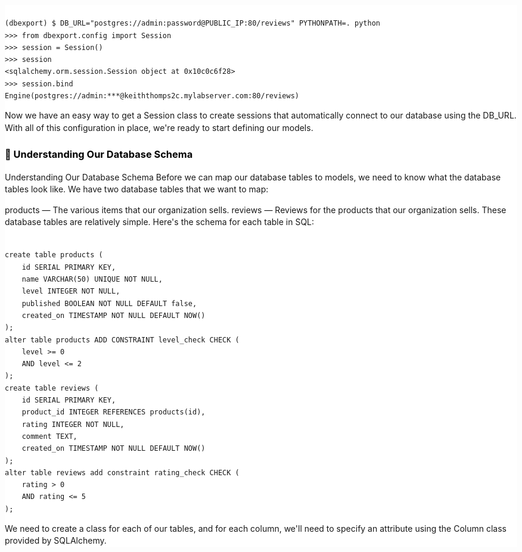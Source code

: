 ```

(dbexport) $ DB_URL="postgres://admin:password@PUBLIC_IP:80/reviews" PYTHONPATH=. python
>>> from dbexport.config import Session
>>> session = Session()
>>> session
<sqlalchemy.orm.session.Session object at 0x10c0c6f28>
>>> session.bind
Engine(postgres://admin:***@keiththomps2c.mylabserver.com:80/reviews)
```

Now we have an easy way to get a Session class to create sessions that automatically connect to our database using the DB_URL. With all of this configuration in place, we're ready to start defining our models.

### <span style="color: black">&#x1F535; Understanding Our Database Schema </span>

Understanding Our Database Schema
Before we can map our database tables to models, we need to know what the database tables look like. We have two database tables that we want to map:

products — The various items that our organization sells.
reviews — Reviews for the products that our organization sells.
These database tables are relatively simple. Here's the schema for each table in SQL:
```

create table products (
    id SERIAL PRIMARY KEY,
    name VARCHAR(50) UNIQUE NOT NULL,
    level INTEGER NOT NULL,
    published BOOLEAN NOT NULL DEFAULT false,
    created_on TIMESTAMP NOT NULL DEFAULT NOW()
);
alter table products ADD CONSTRAINT level_check CHECK (
    level >= 0
    AND level <= 2
);
create table reviews (
    id SERIAL PRIMARY KEY,
    product_id INTEGER REFERENCES products(id),
    rating INTEGER NOT NULL,
    comment TEXT,
    created_on TIMESTAMP NOT NULL DEFAULT NOW()
);
alter table reviews add constraint rating_check CHECK (
    rating > 0
    AND rating <= 5
);
```

We need to create a class for each of our tables, and for each column, we'll need to specify an attribute using the Column class provided by SQLAlchemy.
